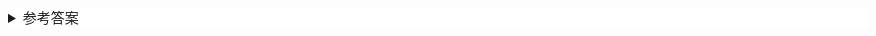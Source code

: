    <details> <summary>参考答案</summary> 
       考察你是否具有真实的项目经历？熟悉了解项目业务，先整体后局部，整体量化（项目规模、项目周期、人力成本），然后测试环境，到角色职责</br>
   案例：</br>
   这个家校互动类项目，包括家校沟通、发布作业、上课点名、课程表、奖励表、学校动态、发表个人动态功能模块。描述核心业务，项目从今年3月份开始进入立项、设计开发，到5月底完成测试发布上线。我们测试时三个人负责这个项目，我主要负责App端的测试工作，项目中参与需求分析及评审、环境部署、测试用例设计、功能测试及自动化测试、测试结果分析、报告总结工作。

2. 如何保证项目质量的

   <details> <summary>参考答案</summary> 
   1、文档管理
   2、用例评审
   3、提测准入

4. 项目中遇到了哪些问题

   <details> <summary>参考答案</summary> 
   1、纯功能测试，测试效率低下<br>
   2、提测质量低<br>
   3、自动化测试代码编码规范<br>
   4、需求变化频繁，自动化维护量大<br>
   5、文档管理问题

5. 项目有哪些成果/收获

   <details> <summary>参考答案</summary> 
   1、质量方面<br>
   2、效率方面<br>



## 终面

1. 职业规划

   <details><summary>参考点</summary>
   1. 走技术路线---功能，性能，自动化测试---全能型资深测试；<br>
   2. 管理路线  ---测试负责人（测试项目），测试组长，测试经理，测试总监；<br>
   3. 短期： 先熟悉产品业务，能够胜任测试；搭建自动化框架-----单挡一面，负责项目<br>
   避免： 转岗---开发，产品经理  运维 ---不要再面试的时候
   </details>

3. 期望薪资

   <details><summary>参考点</summary>
       注意：千万不要好高骛远，可以参考以下几个建议（都要提前去准备）：<br>
   1、看一下面是公司的招聘岗位薪资<br>
   2、看一下自己所在城市，对应自己岗位级别的平均薪资<br>
   3、可以去看准网等一下网站平台了解一下该公司的薪资水平<br>
   4、10K以下不要说区间，10K以上可以说2-3K的区间，比如：10-12<br>
   5、不要说公司不会亏待我，由公司来决定给多少要多少的话，直接大方的说出自己要多少就好了<br>
   </details>

3. 个人性格

4. 离职原因

5. 加班


